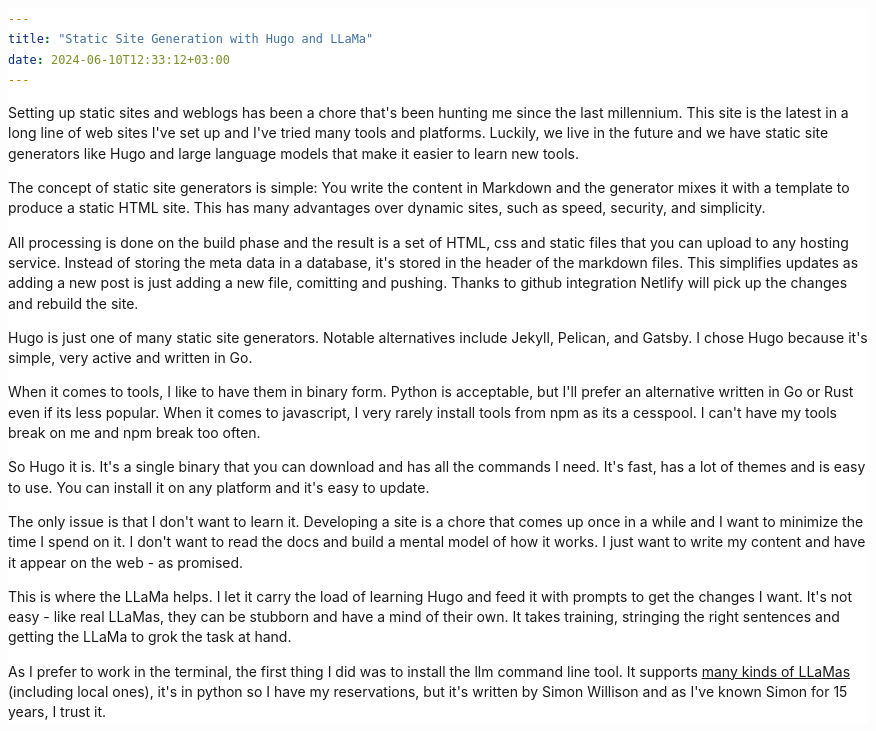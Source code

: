 ```yaml
---
title: "Static Site Generation with Hugo and LLaMa"
date: 2024-06-10T12:33:12+03:00
---
```


Setting up static sites and weblogs has been a chore that's been  hunting me since the last millennium.
This site is the latest in a long line of web sites I've set up and I've tried many tools and platforms. 
Luckily, we live in the future and we have static site generators like Hugo and large language models that make it easier to learn new tools.

The concept of static site generators is simple: You write the content in
Markdown and the generator mixes it with a template to produce a static
HTML site. This has many advantages over dynamic sites, such as speed,
security, and simplicity.

All processing is done on the build phase and the result is a set of HTML,
css and static files that you can upload to any hosting service.
Instead of storing the meta data in a database, it's stored in the header
of the markdown files. This simplifies updates as adding a new post is just
adding a new file, comitting and pushing. 
Thanks to github integration Netlify will pick up the changes and rebuild the site.

Hugo is just one of many static site generators.
Notable alternatives include Jekyll, Pelican, and Gatsby.
I chose Hugo because it's simple, very active and written in Go.

When it comes to tools, I like to have them in binary form.
Python is acceptable, but I'll prefer an alternative written in Go or Rust
even if its less popular. When it comes to javascript,
I very rarely install tools from npm as its a cesspool.
I can't have my tools break on me and npm break too often.

So Hugo it is. It's a single binary that you can download and has all the commands I need.
It's fast, has a lot of themes and is easy to use.
You can install it on any platform and it's easy to update.

The only issue is that I don't want to learn it. 
Developing a site is a chore that comes up once in a while and
I want to minimize the time I spend on it.
I don't want to read the docs and build a mental model of how it works.
I just want to write my content and have it appear on the web - as promised.

This is where the LLaMa helps. I let it carry the load
of learning Hugo and feed it with prompts to get the changes I want.
It's not easy - like real LLaMas, they can be stubborn and have a mind of their own. It takes training, stringing the right sentences and getting the
LLaMa to grok the task at hand.

As I prefer to work in the terminal, the first thing I did was to install the
llm command line tool. It supports 
[many kinds of LLaMas](https://llm.datasette.io/en/stable/plugins/directory.html) (including local ones), it's in python so I have my reservations,
but it's written by Simon Willison and as I've known Simon for 15 years, I trust it.
